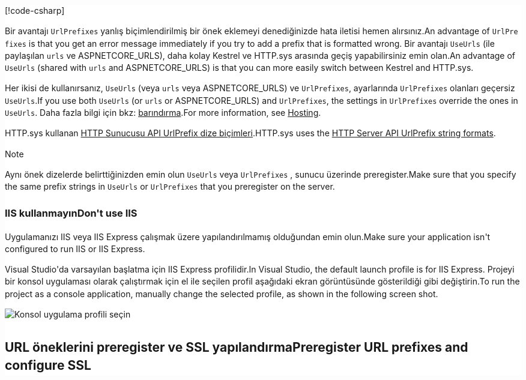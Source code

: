 [!code-csharp[](httpsys/sample/Program.cs?name=snippet_Main&highlight=17)]

<span data-ttu-id="3d3a9-164">Bir avantajı `UrlPrefixes` yanlış biçimlendirilmiş bir önek eklemeyi denediğinizde hata iletisi hemen alırsınız.</span><span class="sxs-lookup"><span data-stu-id="3d3a9-164">An advantage of `UrlPrefixes` is that you get an error message immediately if you try to add a prefix that is formatted wrong.</span></span> <span data-ttu-id="3d3a9-165">Bir avantajı `UseUrls` (ile paylaşılan `urls` ve ASPNETCORE_URLS), daha kolay Kestrel ve HTTP.sys arasında geçiş yapabilirsiniz emin olan.</span><span class="sxs-lookup"><span data-stu-id="3d3a9-165">An advantage of `UseUrls` (shared with `urls` and ASPNETCORE_URLS) is that you can more easily switch between Kestrel and HTTP.sys.</span></span>

<span data-ttu-id="3d3a9-166">Her ikisi de kullanırsanız, `UseUrls` (veya `urls` veya ASPNETCORE_URLS) ve `UrlPrefixes`, ayarlarında `UrlPrefixes` olanları geçersiz `UseUrls`.</span><span class="sxs-lookup"><span data-stu-id="3d3a9-166">If you use both `UseUrls` (or `urls` or ASPNETCORE_URLS) and `UrlPrefixes`, the settings in `UrlPrefixes` override the ones in `UseUrls`.</span></span> <span data-ttu-id="3d3a9-167">Daha fazla bilgi için bkz: [barındırma](xref:fundamentals/hosting).</span><span class="sxs-lookup"><span data-stu-id="3d3a9-167">For more information, see [Hosting](xref:fundamentals/hosting).</span></span>

<span data-ttu-id="3d3a9-168">HTTP.sys kullanan [HTTP Sunucusu API UrlPrefix dize biçimleri](https://msdn.microsoft.com/library/windows/desktop/aa364698.aspx).</span><span class="sxs-lookup"><span data-stu-id="3d3a9-168">HTTP.sys uses the [HTTP Server API UrlPrefix string formats](https://msdn.microsoft.com/library/windows/desktop/aa364698.aspx).</span></span>

> [!NOTE]
> <span data-ttu-id="3d3a9-169">Aynı önek dizelerde belirttiğinizden emin olun `UseUrls` veya `UrlPrefixes` , sunucu üzerinde preregister.</span><span class="sxs-lookup"><span data-stu-id="3d3a9-169">Make sure that you specify the same prefix strings in `UseUrls` or `UrlPrefixes` that you preregister on the server.</span></span> 

### <a name="dont-use-iis"></a><span data-ttu-id="3d3a9-170">IIS kullanmayın</span><span class="sxs-lookup"><span data-stu-id="3d3a9-170">Don't use IIS</span></span>

<span data-ttu-id="3d3a9-171">Uygulamanızı IIS veya IIS Express çalışmak üzere yapılandırılmamış olduğundan emin olun.</span><span class="sxs-lookup"><span data-stu-id="3d3a9-171">Make sure your application isn't configured to run IIS or IIS Express.</span></span>

<span data-ttu-id="3d3a9-172">Visual Studio'da varsayılan başlatma için IIS Express profilidir.</span><span class="sxs-lookup"><span data-stu-id="3d3a9-172">In Visual Studio, the default launch profile is for IIS Express.</span></span> <span data-ttu-id="3d3a9-173">Projeyi bir konsol uygulaması olarak çalıştırmak için el ile seçilen profil aşağıdaki ekran görüntüsünde gösterildiği gibi değiştirin.</span><span class="sxs-lookup"><span data-stu-id="3d3a9-173">To run the project as a console application, manually change the selected profile, as shown in the following screen shot.</span></span>

![Konsol uygulama profili seçin](httpsys/_static/vs-choose-profile.png)

## <a name="preregister-url-prefixes-and-configure-ssl"></a><span data-ttu-id="3d3a9-175">URL öneklerini preregister ve SSL yapılandırma</span><span class="sxs-lookup"><span data-stu-id="3d3a9-175">Preregister URL prefixes and configure SSL</span></span>
